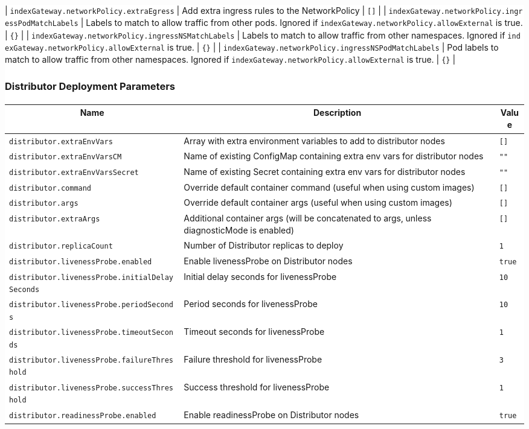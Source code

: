 | `indexGateway.networkPolicy.extraEgress`             | Add extra ingress rules to the NetworkPolicy                                                                               | `[]`        |
| `indexGateway.networkPolicy.ingressPodMatchLabels`   | Labels to match to allow traffic from other pods. Ignored if `indexGateway.networkPolicy.allowExternal` is true.           | `{}`        |
| `indexGateway.networkPolicy.ingressNSMatchLabels`    | Labels to match to allow traffic from other namespaces. Ignored if `indexGateway.networkPolicy.allowExternal` is true.     | `{}`        |
| `indexGateway.networkPolicy.ingressNSPodMatchLabels` | Pod labels to match to allow traffic from other namespaces. Ignored if `indexGateway.networkPolicy.allowExternal` is true. | `{}`        |

### Distributor Deployment Parameters

| Name                                                            | Description                                                                                                                                                                                                                               | Value            |
| --------------------------------------------------------------- | ----------------------------------------------------------------------------------------------------------------------------------------------------------------------------------------------------------------------------------------- | ---------------- |
| `distributor.extraEnvVars`                                      | Array with extra environment variables to add to distributor nodes                                                                                                                                                                        | `[]`             |
| `distributor.extraEnvVarsCM`                                    | Name of existing ConfigMap containing extra env vars for distributor nodes                                                                                                                                                                | `""`             |
| `distributor.extraEnvVarsSecret`                                | Name of existing Secret containing extra env vars for distributor nodes                                                                                                                                                                   | `""`             |
| `distributor.command`                                           | Override default container command (useful when using custom images)                                                                                                                                                                      | `[]`             |
| `distributor.args`                                              | Override default container args (useful when using custom images)                                                                                                                                                                         | `[]`             |
| `distributor.extraArgs`                                         | Additional container args (will be concatenated to args, unless diagnosticMode is enabled)                                                                                                                                                | `[]`             |
| `distributor.replicaCount`                                      | Number of Distributor replicas to deploy                                                                                                                                                                                                  | `1`              |
| `distributor.livenessProbe.enabled`                             | Enable livenessProbe on Distributor nodes                                                                                                                                                                                                 | `true`           |
| `distributor.livenessProbe.initialDelaySeconds`                 | Initial delay seconds for livenessProbe                                                                                                                                                                                                   | `10`             |
| `distributor.livenessProbe.periodSeconds`                       | Period seconds for livenessProbe                                                                                                                                                                                                          | `10`             |
| `distributor.livenessProbe.timeoutSeconds`                      | Timeout seconds for livenessProbe                                                                                                                                                                                                         | `1`              |
| `distributor.livenessProbe.failureThreshold`                    | Failure threshold for livenessProbe                                                                                                                                                                                                       | `3`              |
| `distributor.livenessProbe.successThreshold`                    | Success threshold for livenessProbe                                                                                                                                                                                                       | `1`              |
| `distributor.readinessProbe.enabled`                            | Enable readinessProbe on Distributor nodes                                                                                                                                                                                                | `true`           |